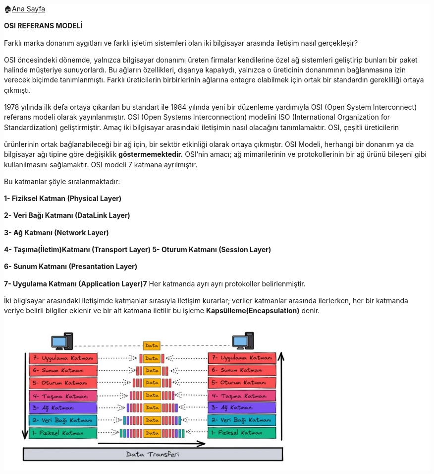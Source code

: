 ﻿ :house:[Ana Sayfa](https://github.com/tugbakorkut16/MyArticles)
 
 **OSI REFERANS MODELİ**

Farklı marka donanım aygıtları ve farklı işletim sistemleri olan iki bilgisayar arasında iletişim nasıl gerçekleşir?

OSI öncesindeki dönemde, yalnızca bilgisayar donanımı üreten firmalar kendilerine özel ağ sistemleri geliştirip bunları bir paket halinde müşteriye sunuyorlardı. Bu ağların özellikleri, dışarıya kapalıydı, yalnızca o üreticinin donanımının bağlanmasına izin verecek biçimde tanımlanmıştı. Farklı üreticilerin birbirlerinin ağlarına entegre olabilmek için ortak bir standardın gerekliliği ortaya çıkmıştı.

1978 yılında ilk defa ortaya çıkarılan bu standart ile 1984 yılında yeni bir düzenleme yardımıyla OSI (Open System Interconnect) referans modeli olarak yayınlanmıştır. OSI (Open Systems Interconnection) modelini ISO (International Organization for Standardization) geliştirmiştir. Amaç iki bilgisayar arasındaki iletişimin nasıl olacağını tanımlamaktır. OSI, çeşitli üreticilerin

ürünlerinin ortak bağlanabileceği bir ağ için, bir sektör etkinliği olarak ortaya çıkmıştır. OSI Modeli, herhangi bir donanım ya da bilgisayar ağı tipine göre değişiklik **göstermemektedir.** OSI’nin amacı; ağ mimarilerinin ve protokollerinin bir ağ ürünü bileşeni gibi kullanılmasını sağlamaktır. OSI modeli 7 katmana ayrılmıştır.

Bu katmanlar şöyle sıralanmaktadır:

**1- Fiziksel Katman (Physical Layer)**

**2- Veri Bağı Katmanı (DataLink Layer)**

**3- Ağ Katmanı (Network Layer)**

**4- Taşıma(İletim)Katmanı (Transport Layer) 5- Oturum Katmanı (Session Layer)**

**6- Sunum Katmanı (Presantation Layer)**

**7- Uygulama Katmanı (Application Layer)7** Her katmanda ayrı ayrı protokoller belirlenmiştir.

İki bilgisayar arasındaki iletişimde katmanlar sırasıyla iletişim kurarlar; veriler katmanlar arasında ilerlerken, her bir katmanda veriye belirli bilgiler eklenir ve bir alt katmana iletilir bu işleme **Kapsülleme(Encapsulation)** denir.

![](Aspose.Words.26b512c6-970a-49ba-ae38-2f6969888cf9.001.jpeg)
